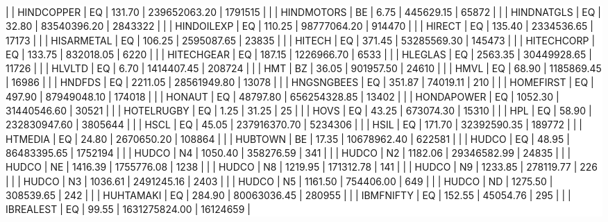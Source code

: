 |  | HINDCOPPER | EQ | 131.70 | 239652063.20 | 1791515 |
|  | HINDMOTORS | BE | 6.75 | 445629.15 | 65872 |
|  | HINDNATGLS | EQ | 32.80 | 83540396.20 | 2843322 |
|  | HINDOILEXP | EQ | 110.25 | 98777064.20 | 914470 |
|  | HIRECT | EQ | 135.40 | 2334536.65 | 17173 |
|  | HISARMETAL | EQ | 106.25 | 2595087.65 | 23835 |
|  | HITECH | EQ | 371.45 | 53285569.30 | 145473 |
|  | HITECHCORP | EQ | 133.75 | 832018.05 | 6220 |
|  | HITECHGEAR | EQ | 187.15 | 1226966.70 | 6533 |
|  | HLEGLAS | EQ | 2563.35 | 30449928.65 | 11726 |
|  | HLVLTD | EQ | 6.70 | 1414407.45 | 208724 |
|  | HMT | BZ | 36.05 | 901957.50 | 24610 |
|  | HMVL | EQ | 68.90 | 1185869.45 | 16986 |
|  | HNDFDS | EQ | 2211.05 | 28561949.80 | 13078 |
|  | HNGSNGBEES | EQ | 351.87 | 74019.11 | 210 |
|  | HOMEFIRST | EQ | 497.90 | 87949048.10 | 174018 |
|  | HONAUT | EQ | 48797.80 | 656254328.85 | 13402 |
|  | HONDAPOWER | EQ | 1052.30 | 31440546.60 | 30521 |
|  | HOTELRUGBY | EQ | 1.25 | 31.25 | 25 |
|  | HOVS | EQ | 43.25 | 673074.30 | 15310 |
|  | HPL | EQ | 58.90 | 232830947.60 | 3805644 |
|  | HSCL | EQ | 45.05 | 237916370.70 | 5234306 |
|  | HSIL | EQ | 171.70 | 32392590.35 | 189772 |
|  | HTMEDIA | EQ | 24.80 | 2670650.20 | 108864 |
|  | HUBTOWN | BE | 17.35 | 10678962.40 | 622581 |
|  | HUDCO | EQ | 48.95 | 86483395.65 | 1752194 |
|  | HUDCO | N4 | 1050.40 | 358276.59 | 341 |
|  | HUDCO | N2 | 1182.06 | 29346582.99 | 24835 |
|  | HUDCO | NE | 1416.39 | 1755776.08 | 1238 |
|  | HUDCO | N8 | 1219.95 | 171312.78 | 141 |
|  | HUDCO | N9 | 1233.85 | 278119.77 | 226 |
|  | HUDCO | N3 | 1036.61 | 2491245.16 | 2403 |
|  | HUDCO | N5 | 1161.50 | 754406.00 | 649 |
|  | HUDCO | ND | 1275.50 | 308539.65 | 242 |
|  | HUHTAMAKI | EQ | 284.90 | 80063036.45 | 280955 |
|  | IBMFNIFTY | EQ | 152.55 | 45054.76 | 295 |
|  | IBREALEST | EQ | 99.55 | 1631275824.00 | 16124659 |